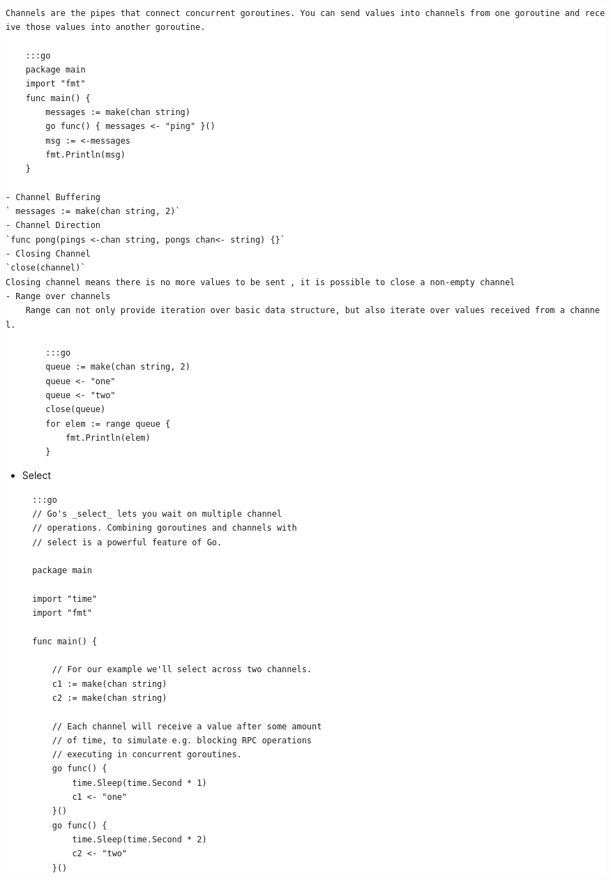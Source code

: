     Channels are the pipes that connect concurrent goroutines. You can send values into channels from one goroutine and receive those values into another goroutine.

        :::go
        package main
        import "fmt"
        func main() {
            messages := make(chan string)
            go func() { messages <- "ping" }()
            msg := <-messages
            fmt.Println(msg)
        }

    - Channel Buffering  
    ` messages := make(chan string, 2)`  
    - Channel Direction  
    `func pong(pings <-chan string, pongs chan<- string) {}`  
    - Closing Channel  
    `close(channel)`  
    Closing channel means there is no more values to be sent , it is possible to close a non-empty channel  
    - Range over channels  
        Range can not only provide iteration over basic data structure, but also iterate over values received from a channel.
        
            :::go
            queue := make(chan string, 2)
            queue <- "one"
            queue <- "two"
            close(queue)
            for elem := range queue {
                fmt.Println(elem)
            }

- Select  

        :::go
        // Go's _select_ lets you wait on multiple channel
        // operations. Combining goroutines and channels with
        // select is a powerful feature of Go.

        package main

        import "time"
        import "fmt"

        func main() {

            // For our example we'll select across two channels.
            c1 := make(chan string)
            c2 := make(chan string)

            // Each channel will receive a value after some amount
            // of time, to simulate e.g. blocking RPC operations
            // executing in concurrent goroutines.
            go func() {
                time.Sleep(time.Second * 1)
                c1 <- "one"
            }()
            go func() {
                time.Sleep(time.Second * 2)
                c2 <- "two"
            }()
